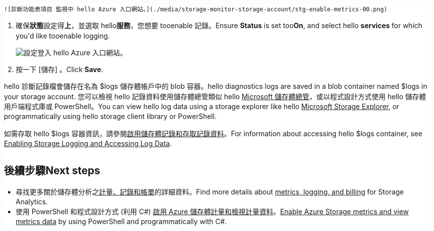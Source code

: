     ![診斷功能表項目 監視中 hello Azure 入口網站。](./media/storage-monitor-storage-account/stg-enable-metrics-00.png)
    
1. <span data-ttu-id="32e3b-197">確保**狀態**設定得**上**，並選取 hello**服務**，您想要 tooenable 記錄。</span><span class="sxs-lookup"><span data-stu-id="32e3b-197">Ensure **Status** is set too**On**, and select hello **services** for which you'd like tooenable logging.</span></span>

    ![設定登入 hello Azure 入口網站。](./media/storage-monitor-storage-account/stg-enable-logging-01.png)
1. <span data-ttu-id="32e3b-199">按一下 [儲存] 。</span><span class="sxs-lookup"><span data-stu-id="32e3b-199">Click **Save**.</span></span>

<span data-ttu-id="32e3b-200">hello 診斷記錄檔會儲存在名為 $logs 儲存體帳戶中的 blob 容器。</span><span class="sxs-lookup"><span data-stu-id="32e3b-200">hello diagnostics logs are saved in a blob container named $logs in your storage account.</span></span> <span data-ttu-id="32e3b-201">您可以檢視 hello 記錄資料使用儲存體總管類似 hello [Microsoft 儲存體總管](http://storageexplorer.com)，或以程式設計方式使用 hello 儲存體用戶端程式庫或 PowerShell。</span><span class="sxs-lookup"><span data-stu-id="32e3b-201">You can view hello log data using a storage explorer like hello [Microsoft Storage Explorer](http://storageexplorer.com), or programmatically using hello storage client library or PowerShell.</span></span>

<span data-ttu-id="32e3b-202">如需存取 hello $logs 容器資訊，請參閱[啟用儲存體記錄和存取記錄資料](/rest/api/storageservices/enabling-storage-logging-and-accessing-log-data)。</span><span class="sxs-lookup"><span data-stu-id="32e3b-202">For information about accessing hello $logs container, see [Enabling Storage Logging and Accessing Log Data](/rest/api/storageservices/enabling-storage-logging-and-accessing-log-data).</span></span>

## <a name="next-steps"></a><span data-ttu-id="32e3b-203">後續步驟</span><span class="sxs-lookup"><span data-stu-id="32e3b-203">Next steps</span></span>

* <span data-ttu-id="32e3b-204">尋找更多關於儲存體分析之[計量、記錄和帳單](../storage-analytics.md)的詳細資料。</span><span class="sxs-lookup"><span data-stu-id="32e3b-204">Find more details about [metrics, logging, and billing](../storage-analytics.md) for Storage Analytics.</span></span>
* <span data-ttu-id="32e3b-205">使用 PowerShell 和程式設計方式 (利用 C#) [啟用 Azure 儲存體計量和檢視計量資料](../storage-enable-and-view-metrics.md)。</span><span class="sxs-lookup"><span data-stu-id="32e3b-205">[Enable Azure Storage metrics and view metrics data](../storage-enable-and-view-metrics.md) by using PowerShell and programmatically with C#.</span></span>
